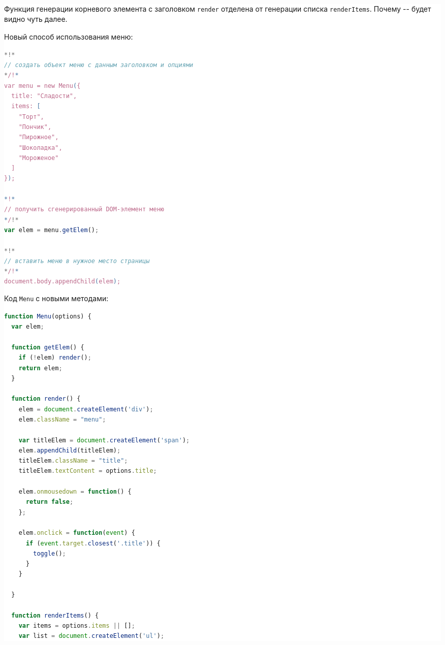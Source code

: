 Функция генерации корневого элемента с заголовком `render` отделена от генерации списка `renderItems`. Почему -- будет видно чуть далее.

Новый способ использования меню:

```js
*!*
// создать объект меню с данным заголовком и опциями
*/!*
var menu = new Menu({
  title: "Сладости",
  items: [
    "Торт",
    "Пончик",
    "Пирожное",
    "Шоколадка",
    "Мороженое"
  ]
});

*!*
// получить сгенерированный DOM-элемент меню
*/!*
var elem = menu.getElem();

*!*
// вставить меню в нужное место страницы
*/!*
document.body.appendChild(elem);
```

Код `Menu` с новыми методами:

```js
function Menu(options) {
  var elem;

  function getElem() {
    if (!elem) render();
    return elem;
  }

  function render() {
    elem = document.createElement('div');
    elem.className = "menu";

    var titleElem = document.createElement('span');
    elem.appendChild(titleElem);
    titleElem.className = "title";
    titleElem.textContent = options.title;

    elem.onmousedown = function() {
      return false;
    };

    elem.onclick = function(event) {
      if (event.target.closest('.title')) {
        toggle();
      }
    }

  }

  function renderItems() {
    var items = options.items || [];
    var list = document.createElement('ul');
```
